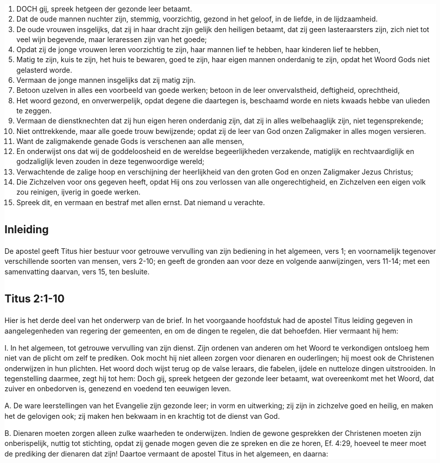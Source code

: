 1. DOCH gij, spreek hetgeen der gezonde leer betaamt.
2. Dat de oude mannen nuchter zijn, stemmig, voorzichtig, gezond in het geloof, in de liefde, in de lijdzaamheid.
3. De oude vrouwen insgelijks, dat zij in haar dracht zijn gelijk den heiligen betaamt, dat zij geen lasteraarsters zijn, zich niet tot veel wijn begevende, maar leraressen zijn van het goede;
4. Opdat zij de jonge vrouwen leren voorzichtig te zijn, haar mannen lief te hebben, haar kinderen lief te hebben,
5. Matig te zijn, kuis te zijn, het huis te bewaren, goed te zijn, haar eigen mannen onderdanig te zijn, opdat het Woord Gods niet gelasterd worde.
6. Vermaan de jonge mannen insgelijks dat zij matig zijn.
7. Betoon uzelven in alles een voorbeeld van goede werken; betoon in de leer onvervalstheid, deftigheid, oprechtheid,
8. Het woord gezond, en onverwerpelijk, opdat degene die daartegen is, beschaamd worde en niets kwaads hebbe van ulieden te zeggen.
9. Vermaan de dienstknechten dat zij hun eigen heren onderdanig zijn, dat zij in alles welbehaaglijk zijn, niet tegensprekende;
10. Niet onttrekkende, maar alle goede trouw bewijzende; opdat zij de leer van God onzen Zaligmaker in alles mogen versieren.
11. Want de zaligmakende genade Gods is verschenen aan alle mensen,
12. En onderwijst ons dat wij de goddeloosheid en de wereldse begeerlijkheden verzakende, matiglijk en rechtvaardiglijk en godzaliglijk leven zouden in deze tegenwoordige wereld;
13. Verwachtende de zalige hoop en verschijning der heerlijkheid van den groten God en onzen Zaligmaker Jezus Christus;
14. Die Zichzelven voor ons gegeven heeft, opdat Hij ons zou verlossen van alle ongerechtigheid, en Zichzelven een eigen volk zou reinigen, ijverig in goede werken.
15. Spreek dit, en vermaan en bestraf met allen ernst. Dat niemand u verachte.

## Inleiding

De apostel geeft Titus hier bestuur voor getrouwe vervulling van zijn bediening in het algemeen, vers 1; en voornamelijk tegenover verschillende soorten van mensen, vers 2-10; en geeft de gronden aan voor deze en volgende aanwijzingen, vers 11-14; met een samenvatting daarvan, vers 15, ten besluite. 

## Titus 2:1-10 

Hier is het derde deel van het onderwerp van de brief. In het voorgaande hoofdstuk had de apostel Titus leiding gegeven in aangelegenheden van regering der gemeenten, en om de dingen te regelen, die dat behoefden. Hier vermaant hij hem: 

I. In het algemeen, tot getrouwe vervulling van zijn dienst. Zijn ordenen van anderen om het Woord te verkondigen ontsloeg hem niet van de plicht om zelf te prediken. Ook mocht hij niet alleen zorgen voor dienaren en ouderlingen; hij moest ook de Christenen onderwijzen in hun plichten. Het woord doch wijst terug op de valse leraars, die fabelen, ijdele en nutteloze dingen uitstrooiden. In tegenstelling daarmee, zegt hij tot hem: Doch gij, spreek hetgeen der gezonde leer betaamt, wat overeenkomt met het Woord, dat zuiver en onbedorven is, genezend en voedend ten eeuwigen leven. 

A. De ware leerstellingen van het Evangelie zijn gezonde leer; in vorm en uitwerking; zij zijn in zichzelve goed en heilig, en maken het de gelovigen ook; zij maken hen bekwaam in en krachtig tot de dienst van God. 

B. Dienaren moeten zorgen alleen zulke waarheden te onderwijzen. Indien de gewone gesprekken der Christenen moeten zijn onberispelijk, nuttig tot stichting, opdat zij genade mogen geven die ze spreken en die ze horen, Ef. 4:29, hoeveel te meer moet de prediking der dienaren dat zijn! Daartoe vermaant de apostel Titus in het algemeen, en daarna: 
